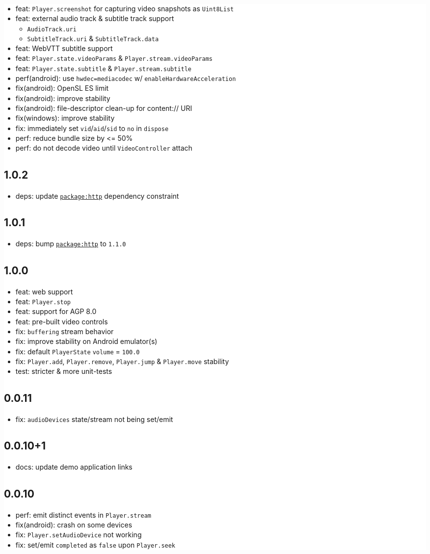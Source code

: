 - feat: `Player.screenshot` for capturing video snapshots as `Uint8List`
- feat: external audio track & subtitle track support
  - `AudioTrack.uri`
  - `SubtitleTrack.uri` & `SubtitleTrack.data`
- feat: WebVTT subtitle support
- feat: `Player.state.videoParams` & `Player.stream.videoParams`
- feat: `Player.state.subtitle` & `Player.stream.subtitle`
- perf(android): use `hwdec=mediacodec` w/ `enableHardwareAcceleration`
- fix(android): OpenSL ES limit
- fix(android): improve stability
- fix(android): file-descriptor clean-up for content:// URI
- fix(windows): improve stability
- fix: immediately set `vid`/`aid`/`sid` to `no` in `dispose`
- perf: reduce bundle size by <= 50%
- perf: do not decode video until `VideoController` attach

## 1.0.2

- deps: update [`package:http`](https://pub.dev/packages/http) dependency constraint

## 1.0.1

- deps: bump [`package:http`](https://pub.dev/packages/http) to `1.1.0`

## 1.0.0

- feat: web support
- feat: `Player.stop`
- feat: support for AGP 8.0
- feat: pre-built video controls
- fix: `buffering` stream behavior
- fix: improve stability on Android emulator(s)
- fix: default `PlayerState` `volume` = `100.0`
- fix: `Player.add`, `Player.remove`, `Player.jump` & `Player.move` stability
- test: stricter & more unit-tests

## 0.0.11

- fix: `audioDevices` state/stream not being set/emit

## 0.0.10+1

- docs: update demo application links

## 0.0.10

- perf: emit distinct events in `Player.stream`
- fix(android): crash on some devices
- fix: `Player.setAudioDevice` not working
- fix: set/emit `completed` as `false` upon `Player.seek`
